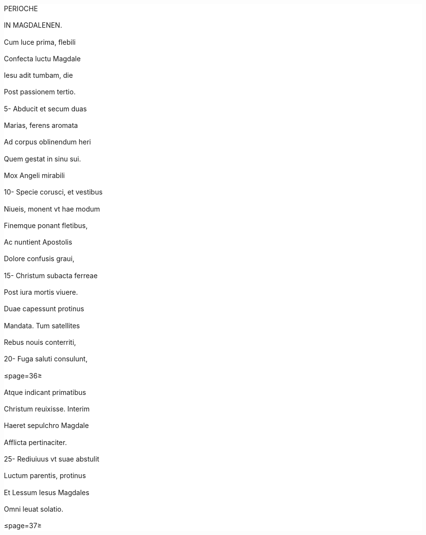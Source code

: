 PERIOCHE

IN MAGDALENEN.

Cum luce prima, flebili

Confecta luctu Magdale

Iesu adit tumbam, die

Post passionem tertio.

5- Abducit et secum duas

Marias, ferens aromata

Ad corpus oblinendum heri

Quem gestat in sinu sui.

Mox Angeli mirabili

10- Specie corusci, et vestibus

Niueis, monent vt hae modum

Finemque ponant fletibus,

Ac nuntient Apostolis

Dolore confusis graui,

15- Christum subacta ferreae

Post iura mortis viuere.

Duae capessunt protinus

Mandata. Tum satellites

Rebus nouis conterriti,

20- Fuga saluti consulunt,

≤page=36≥

Atque indicant primatibus

Christum reuixisse. Interim

Haeret sepulchro Magdale

Afflicta pertinaciter.

25- Rediuiuus vt suae abstulit

Luctum parentis, protinus

Et Lessum Iesus Magdales

Omni leuat solatio.

≤page=37≥


